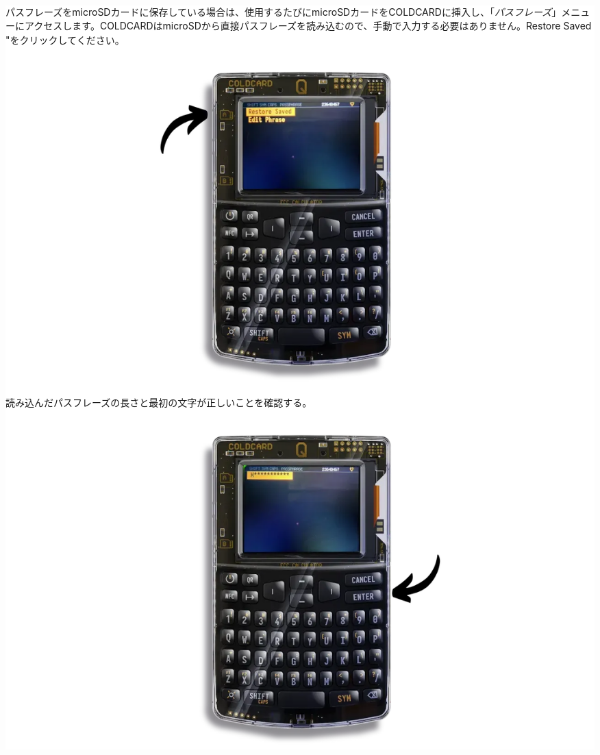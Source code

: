 パスフレーズをmicroSDカードに保存している場合は、使用するたびにmicroSDカードをCOLDCARDに挿入し、「*パスフレーズ*」メニューにアクセスします。COLDCARDはmicroSDから直接パスフレーズを読み込むので、手動で入力する必要はありません。Restore Saved "をクリックしてください。

![CCQ](assets/fr/08.webp)

読み込んだパスフレーズの長さと最初の文字が正しいことを確認する。

![CCQ](assets/fr/09.webp)
